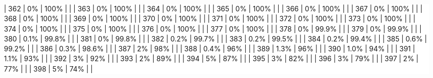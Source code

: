 | 362 | 0% | 100% |  |
| 363 | 0% | 100% |  |
| 364 | 0% | 100% |  |
| 365 | 0% | 100% |  |
| 366 | 0% | 100% |  |
| 367 | 0% | 100% |  |
| 368 | 0% | 100% |  |
| 369 | 0% | 100% |  |
| 370 | 0% | 100% |  |
| 371 | 0% | 100% |  |
| 372 | 0% | 100% |  |
| 373 | 0% | 100% |  |
| 374 | 0% | 100% |  |
| 375 | 0% | 100% |  |
| 376 | 0% | 100% |  |
| 377 | 0% | 100% |  |
| 378 | 0% | 99.9% |  |
| 379 | 0% | 99.9% |  |
| 380 | 0.1% | 99.8% |  |
| 381 | 0% | 99.8% |  |
| 382 | 0.2% | 99.7% |  |
| 383 | 0.2% | 99.5% |  |
| 384 | 0.2% | 99.4% |  |
| 385 | 0.6% | 99.2% |  |
| 386 | 0.3% | 98.6% |  |
| 387 | 2% | 98% |  |
| 388 | 0.4% | 96% |  |
| 389 | 1.3% | 96% |  |
| 390 | 1.0% | 94% |  |
| 391 | 1.1% | 93% |  |
| 392 | 3% | 92% |  |
| 393 | 2% | 89% |  |
| 394 | 5% | 87% |  |
| 395 | 3% | 82% |  |
| 396 | 3% | 79% |  |
| 397 | 2% | 77% |  |
| 398 | 5% | 74% |  |